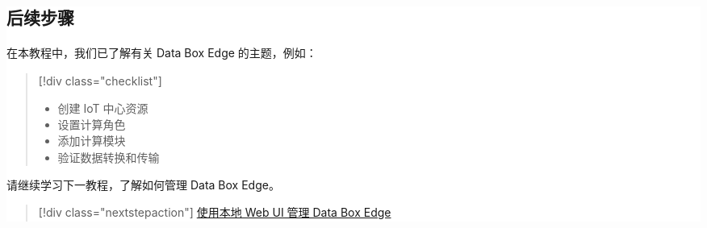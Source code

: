 
## <a name="next-steps"></a>后续步骤

在本教程中，我们已了解有关 Data Box Edge 的主题，例如：

> [!div class="checklist"]
> * 创建 IoT 中心资源
> * 设置计算角色
> * 添加计算模块
> * 验证数据转换和传输

请继续学习下一教程，了解如何管理 Data Box Edge。

> [!div class="nextstepaction"]
> [使用本地 Web UI 管理 Data Box Edge](https://aka.ms/dbg-docs)



